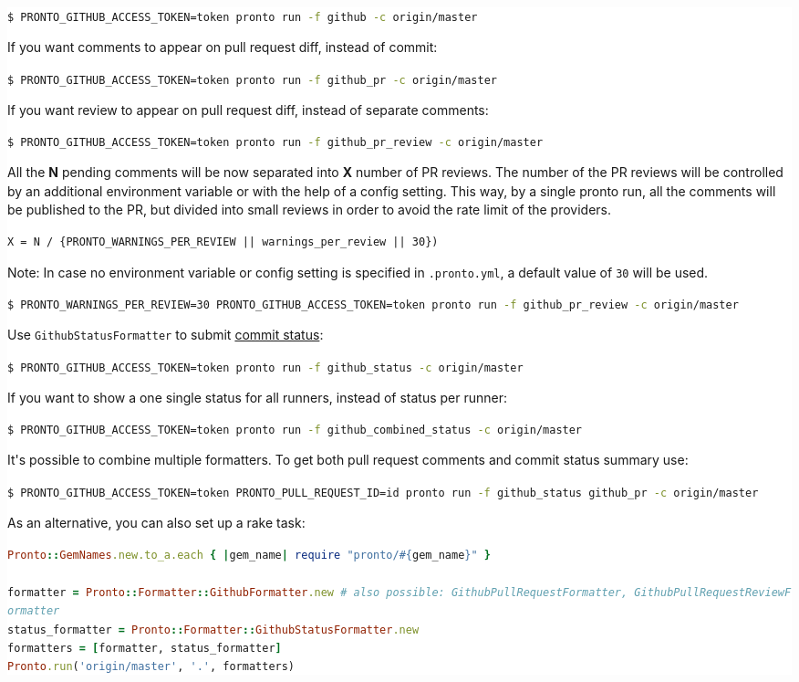 ```sh
$ PRONTO_GITHUB_ACCESS_TOKEN=token pronto run -f github -c origin/master
```

If you want comments to appear on pull request diff, instead of commit:

```sh
$ PRONTO_GITHUB_ACCESS_TOKEN=token pronto run -f github_pr -c origin/master
```

If you want review to appear on pull request diff, instead of separate comments:

```sh
$ PRONTO_GITHUB_ACCESS_TOKEN=token pronto run -f github_pr_review -c origin/master
```

All the **N** pending comments will be now separated into **X** number of PR reviews.
The number of the PR reviews will be controlled by an additional environment variable or with the help of a config setting.
This way, by a single pronto run, all the comments will be published to the PR, but divided into small reviews
in order to avoid the rate limit of the providers.

```
X = N / {PRONTO_WARNINGS_PER_REVIEW || warnings_per_review || 30})
```

Note: In case no environment variable or config setting is specified in `.pronto.yml`,
      a default value of `30` will be used.

```sh
$ PRONTO_WARNINGS_PER_REVIEW=30 PRONTO_GITHUB_ACCESS_TOKEN=token pronto run -f github_pr_review -c origin/master
```

Use `GithubStatusFormatter` to submit [commit status](https://github.com/blog/1227-commit-status-api):

```sh
$ PRONTO_GITHUB_ACCESS_TOKEN=token pronto run -f github_status -c origin/master
```

If you want to show a one single status for all runners, instead of status per runner:

```sh
$ PRONTO_GITHUB_ACCESS_TOKEN=token pronto run -f github_combined_status -c origin/master
```

It's possible to combine multiple formatters.
To get both pull request comments and commit status summary use:

```sh
$ PRONTO_GITHUB_ACCESS_TOKEN=token PRONTO_PULL_REQUEST_ID=id pronto run -f github_status github_pr -c origin/master
```

As an alternative, you can also set up a rake task:

```ruby
Pronto::GemNames.new.to_a.each { |gem_name| require "pronto/#{gem_name}" }

formatter = Pronto::Formatter::GithubFormatter.new # also possible: GithubPullRequestFormatter, GithubPullRequestReviewFormatter
status_formatter = Pronto::Formatter::GithubStatusFormatter.new
formatters = [formatter, status_formatter]
Pronto.run('origin/master', '.', formatters)
```
